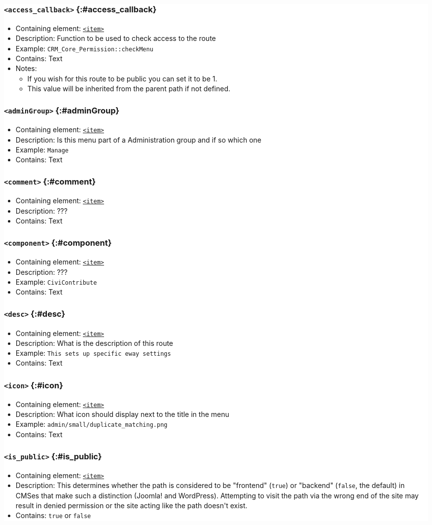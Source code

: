 ### `<access_callback>` {:#access_callback}

* Containing element: [`<item>`](#item)
* Description: Function to be used to check access to the route
* Example: `CRM_Core_Permission::checkMenu`
* Contains: Text
* Notes:
    * If you wish for this route to be public you can set it to be 1.
    * This value will be inherited from the parent path if not defined.

### `<adminGroup>` {:#adminGroup}

* Containing element: [`<item>`](#item)
* Description: Is this menu part of a Administration group and if so which one
* Example: `Manage`
* Contains: Text

### `<comment>` {:#comment}

* Containing element: [`<item>`](#item)
* Description: ???
* Contains: Text

### `<component>` {:#component}

* Containing element: [`<item>`](#item)
* Description: ???
* Example: `CiviContribute`
* Contains: Text

### `<desc>` {:#desc}

* Containing element: [`<item>`](#item)
* Description: What is the description of this route
* Example: `This sets up specific eway settings`
* Contains: Text

### `<icon>` {:#icon}

* Containing element: [`<item>`](#item)
* Description: What icon should display next to the title in the menu
* Example: `admin/small/duplicate_matching.png`
* Contains: Text

### `<is_public>` {:#is_public}

* Containing element: [`<item>`](#item)
* Description: This determines whether the path is considered to be "frontend" (`true`) or "backend" (`false`, the default) in CMSes that make such a distinction (Joomla! and WordPress).  Attempting to visit the path via the wrong end of the site may result in denied permission or the site acting like the path doesn't exist.
* Contains: `true` or `false`
